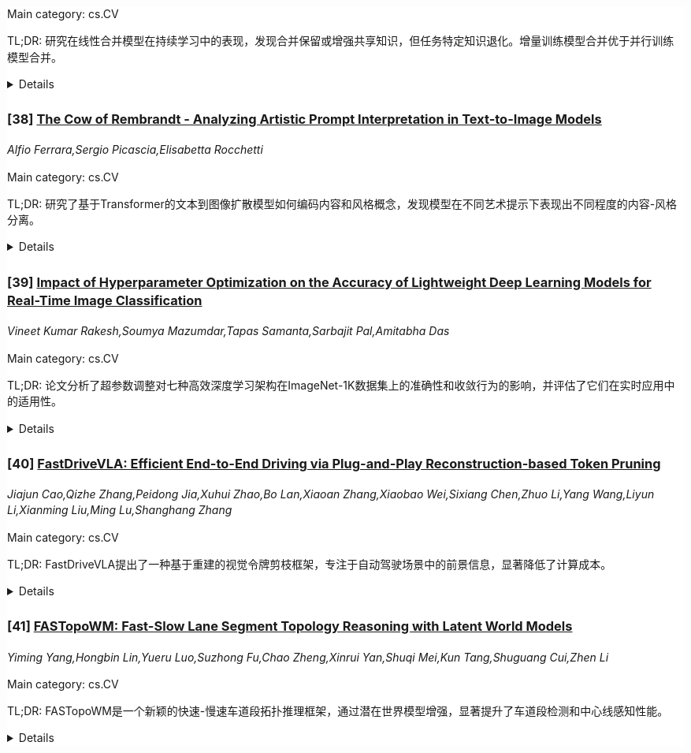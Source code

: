 Main category: cs.CV

TL;DR: 研究在线性合并模型在持续学习中的表现，发现合并保留或增强共享知识，但任务特定知识退化。增量训练模型合并优于并行训练模型合并。


<details><summary>Details</summary></details>


### [38] [The Cow of Rembrandt - Analyzing Artistic Prompt Interpretation in Text-to-Image Models](https://arxiv.org/abs/2507.23313)
*Alfio Ferrara,Sergio Picascia,Elisabetta Rocchetti*

Main category: cs.CV

TL;DR: 研究了基于Transformer的文本到图像扩散模型如何编码内容和风格概念，发现模型在不同艺术提示下表现出不同程度的内容-风格分离。


<details><summary>Details</summary></details>


### [39] [Impact of Hyperparameter Optimization on the Accuracy of Lightweight Deep Learning Models for Real-Time Image Classification](https://arxiv.org/abs/2507.23315)
*Vineet Kumar Rakesh,Soumya Mazumdar,Tapas Samanta,Sarbajit Pal,Amitabha Das*

Main category: cs.CV

TL;DR: 论文分析了超参数调整对七种高效深度学习架构在ImageNet-1K数据集上的准确性和收敛行为的影响，并评估了它们在实时应用中的适用性。


<details><summary>Details</summary></details>


### [40] [FastDriveVLA: Efficient End-to-End Driving via Plug-and-Play Reconstruction-based Token Pruning](https://arxiv.org/abs/2507.23318)
*Jiajun Cao,Qizhe Zhang,Peidong Jia,Xuhui Zhao,Bo Lan,Xiaoan Zhang,Xiaobao Wei,Sixiang Chen,Zhuo Li,Yang Wang,Liyun Li,Xianming Liu,Ming Lu,Shanghang Zhang*

Main category: cs.CV

TL;DR: FastDriveVLA提出了一种基于重建的视觉令牌剪枝框架，专注于自动驾驶场景中的前景信息，显著降低了计算成本。


<details><summary>Details</summary></details>


### [41] [FASTopoWM: Fast-Slow Lane Segment Topology Reasoning with Latent World Models](https://arxiv.org/abs/2507.23325)
*Yiming Yang,Hongbin Lin,Yueru Luo,Suzhong Fu,Chao Zheng,Xinrui Yan,Shuqi Mei,Kun Tang,Shuguang Cui,Zhen Li*

Main category: cs.CV

TL;DR: FASTopoWM是一个新颖的快速-慢速车道段拓扑推理框架，通过潜在世界模型增强，显著提升了车道段检测和中心线感知性能。


<details><summary>Details</summary></details>

